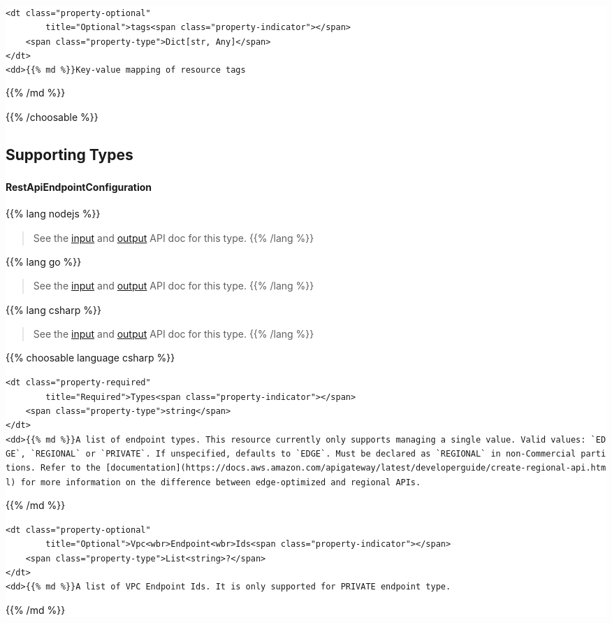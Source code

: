     <dt class="property-optional"
            title="Optional">tags<span class="property-indicator"></span>
        <span class="property-type">Dict[str, Any]</span>
    </dt>
    <dd>{{% md %}}Key-value mapping of resource tags
{{% /md %}}</dd>

</dl>
{{% /choosable %}}







## Supporting Types

#### RestApiEndpointConfiguration
{{% lang nodejs %}}
> See the <a href="/docs/reference/pkg/nodejs/pulumi/aws/types/input/#RestApiEndpointConfiguration">input</a> and <a href="/docs/reference/pkg/nodejs/pulumi/aws/types/output/#RestApiEndpointConfiguration">output</a> API doc for this type.
{{% /lang %}}

{{% lang go %}}
> See the <a href="https://pkg.go.dev/github.com/pulumi/pulumi-aws/sdk/go/aws/apigateway?tab=doc#RestApiEndpointConfigurationArgs">input</a> and <a href="https://pkg.go.dev/github.com/pulumi/pulumi-aws/sdk/go/aws/apigateway?tab=doc#RestApiEndpointConfigurationOutput">output</a> API doc for this type.
{{% /lang %}}

{{% lang csharp %}}
> See the <a href="/docs/reference/pkg/dotnet/Pulumi.Aws/Pulumi.Aws.Apigateway.RestApiEndpointConfigurationArgs.html">input</a> and <a href="/docs/reference/pkg/dotnet/Pulumi.Aws/Pulumi.Aws.Apigateway.RestApiEndpointConfiguration.html">output</a> API doc for this type.
{{% /lang %}}




{{% choosable language csharp %}}
<dl class="resources-properties">

    <dt class="property-required"
            title="Required">Types<span class="property-indicator"></span>
        <span class="property-type">string</span>
    </dt>
    <dd>{{% md %}}A list of endpoint types. This resource currently only supports managing a single value. Valid values: `EDGE`, `REGIONAL` or `PRIVATE`. If unspecified, defaults to `EDGE`. Must be declared as `REGIONAL` in non-Commercial partitions. Refer to the [documentation](https://docs.aws.amazon.com/apigateway/latest/developerguide/create-regional-api.html) for more information on the difference between edge-optimized and regional APIs.
{{% /md %}}</dd>

    <dt class="property-optional"
            title="Optional">Vpc<wbr>Endpoint<wbr>Ids<span class="property-indicator"></span>
        <span class="property-type">List<string>?</span>
    </dt>
    <dd>{{% md %}}A list of VPC Endpoint Ids. It is only supported for PRIVATE endpoint type.
{{% /md %}}</dd>
